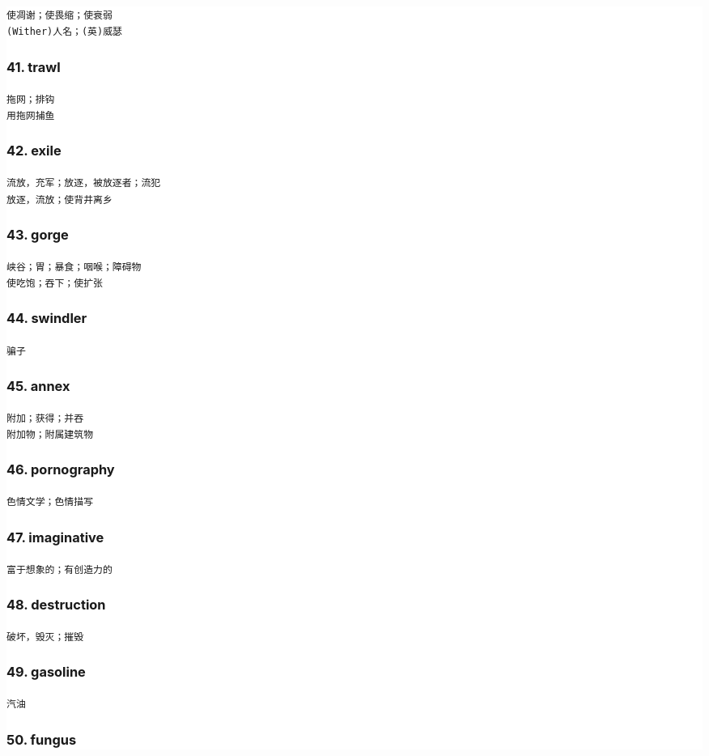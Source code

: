```
使凋谢；使畏缩；使衰弱
(Wither)人名；(英)威瑟
```
### 41. trawl

```
拖网；排钩
用拖网捕鱼
```
### 42. exile

```
流放，充军；放逐，被放逐者；流犯
放逐，流放；使背井离乡
```
### 43. gorge

```
峡谷；胃；暴食；咽喉；障碍物
使吃饱；吞下；使扩张
```
### 44. swindler

```
骗子
```
### 45. annex

```
附加；获得；并吞
附加物；附属建筑物
```
### 46. pornography

```
色情文学；色情描写
```
### 47. imaginative

```
富于想象的；有创造力的
```
### 48. destruction

```
破坏，毁灭；摧毁
```
### 49. gasoline

```
汽油
```
### 50. fungus
